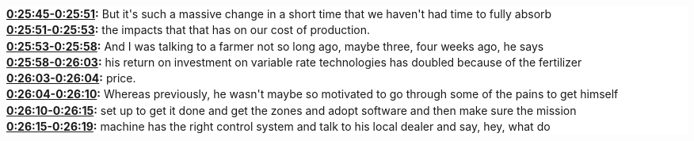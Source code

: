 **[0:25:45-0:25:51](https://tenacious.ventures/podcast-episodes/the-future-of-fertilizer-nitrogen-part-2-with-jupiter-ionics-and-kula-bio#t=0:25:45):**  But it's such a massive change in a short time that we haven't had time to fully absorb  
**[0:25:51-0:25:53](https://tenacious.ventures/podcast-episodes/the-future-of-fertilizer-nitrogen-part-2-with-jupiter-ionics-and-kula-bio#t=0:25:51):**  the impacts that that has on our cost of production.  
**[0:25:53-0:25:58](https://tenacious.ventures/podcast-episodes/the-future-of-fertilizer-nitrogen-part-2-with-jupiter-ionics-and-kula-bio#t=0:25:53):**  And I was talking to a farmer not so long ago, maybe three, four weeks ago, he says  
**[0:25:58-0:26:03](https://tenacious.ventures/podcast-episodes/the-future-of-fertilizer-nitrogen-part-2-with-jupiter-ionics-and-kula-bio#t=0:25:58):**  his return on investment on variable rate technologies has doubled because of the fertilizer  
**[0:26:03-0:26:04](https://tenacious.ventures/podcast-episodes/the-future-of-fertilizer-nitrogen-part-2-with-jupiter-ionics-and-kula-bio#t=0:26:03):**  price.  
**[0:26:04-0:26:10](https://tenacious.ventures/podcast-episodes/the-future-of-fertilizer-nitrogen-part-2-with-jupiter-ionics-and-kula-bio#t=0:26:04):**  Whereas previously, he wasn't maybe so motivated to go through some of the pains to get himself  
**[0:26:10-0:26:15](https://tenacious.ventures/podcast-episodes/the-future-of-fertilizer-nitrogen-part-2-with-jupiter-ionics-and-kula-bio#t=0:26:10):**  set up to get it done and get the zones and adopt software and then make sure the mission  
**[0:26:15-0:26:19](https://tenacious.ventures/podcast-episodes/the-future-of-fertilizer-nitrogen-part-2-with-jupiter-ionics-and-kula-bio#t=0:26:15):**  machine has the right control system and talk to his local dealer and say, hey, what do  
